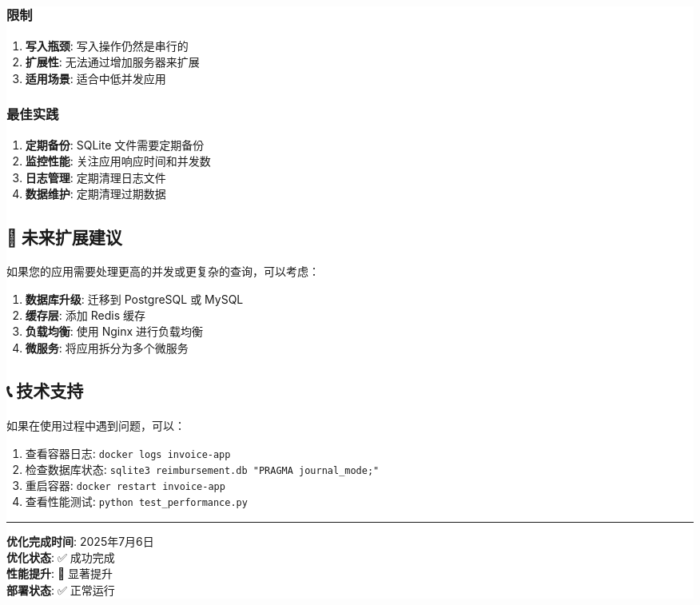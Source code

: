 ### 限制

1. **写入瓶颈**: 写入操作仍然是串行的
2. **扩展性**: 无法通过增加服务器来扩展
3. **适用场景**: 适合中低并发应用

### 最佳实践

1. **定期备份**: SQLite 文件需要定期备份
2. **监控性能**: 关注应用响应时间和并发数
3. **日志管理**: 定期清理日志文件
4. **数据维护**: 定期清理过期数据

## 🔮 未来扩展建议

如果您的应用需要处理更高的并发或更复杂的查询，可以考虑：

1. **数据库升级**: 迁移到 PostgreSQL 或 MySQL
2. **缓存层**: 添加 Redis 缓存
3. **负载均衡**: 使用 Nginx 进行负载均衡
4. **微服务**: 将应用拆分为多个微服务

## 📞 技术支持

如果在使用过程中遇到问题，可以：

1. 查看容器日志: `docker logs invoice-app`
2. 检查数据库状态: `sqlite3 reimbursement.db "PRAGMA journal_mode;"`
3. 重启容器: `docker restart invoice-app`
4. 查看性能测试: `python test_performance.py`

---

**优化完成时间**: 2025年7月6日  
**优化状态**: ✅ 成功完成  
**性能提升**: 🎉 显著提升  
**部署状态**: ✅ 正常运行
